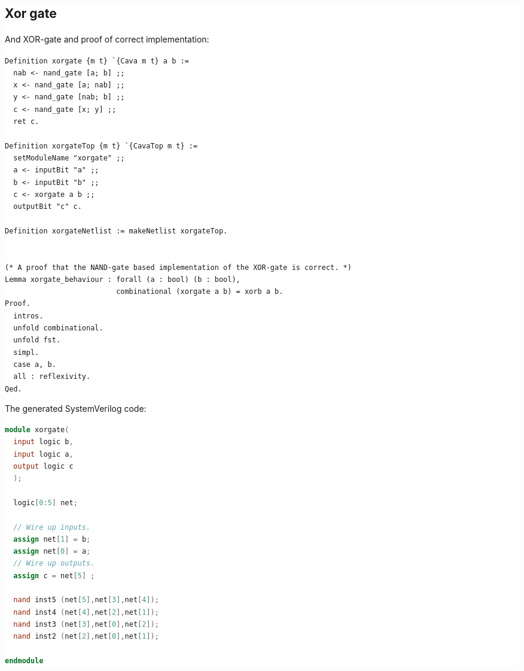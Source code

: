 ## Xor gate
And XOR-gate and proof of correct implementation:

```coq
Definition xorgate {m t} `{Cava m t} a b :=
  nab <- nand_gate [a; b] ;;
  x <- nand_gate [a; nab] ;;
  y <- nand_gate [nab; b] ;;
  c <- nand_gate [x; y] ;;
  ret c.

Definition xorgateTop {m t} `{CavaTop m t} :=
  setModuleName "xorgate" ;;
  a <- inputBit "a" ;;
  b <- inputBit "b" ;;
  c <- xorgate a b ;;
  outputBit "c" c.

Definition xorgateNetlist := makeNetlist xorgateTop.


(* A proof that the NAND-gate based implementation of the XOR-gate is correct. *)
Lemma xorgate_behaviour : forall (a : bool) (b : bool),
                          combinational (xorgate a b) = xorb a b.
Proof.
  intros.
  unfold combinational.
  unfold fst. 
  simpl.
  case a, b.
  all : reflexivity.
Qed.
```

The generated SystemVerilog code:

```verilog
module xorgate(
  input logic b,
  input logic a,
  output logic c
  );

  logic[0:5] net;

  // Wire up inputs.
  assign net[1] = b;
  assign net[0] = a;
  // Wire up outputs.
  assign c = net[5] ;

  nand inst5 (net[5],net[3],net[4]);
  nand inst4 (net[4],net[2],net[1]);
  nand inst3 (net[3],net[0],net[2]);
  nand inst2 (net[2],net[0],net[1]);

endmodule
```
